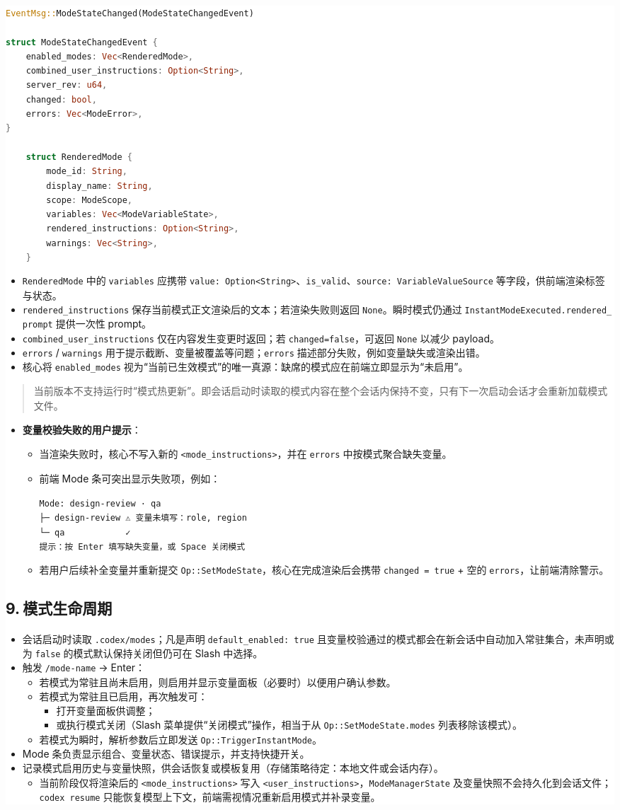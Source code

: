  ```rust
  EventMsg::ModeStateChanged(ModeStateChangedEvent)

  struct ModeStateChangedEvent {
      enabled_modes: Vec<RenderedMode>,
      combined_user_instructions: Option<String>,
      server_rev: u64,
      changed: bool,
      errors: Vec<ModeError>,
  }

      struct RenderedMode {
          mode_id: String,
          display_name: String,
          scope: ModeScope,
          variables: Vec<ModeVariableState>,
          rendered_instructions: Option<String>,
          warnings: Vec<String>,
      }
  ```

  - `RenderedMode` 中的 `variables` 应携带 `value: Option<String>`、`is_valid`、`source: VariableValueSource` 等字段，供前端渲染标签与状态。
  - `rendered_instructions` 保存当前模式正文渲染后的文本；若渲染失败则返回 `None`。瞬时模式仍通过 `InstantModeExecuted.rendered_prompt` 提供一次性 prompt。
  - `combined_user_instructions` 仅在内容发生变更时返回；若 `changed=false`，可返回 `None` 以减少 payload。
  - `errors` / `warnings` 用于提示截断、变量被覆盖等问题；`errors` 描述部分失败，例如变量缺失或渲染出错。
  - 核心将 `enabled_modes` 视为“当前已生效模式”的唯一真源：缺席的模式应在前端立即显示为“未启用”。

  > 当前版本不支持运行时“模式热更新”。即会话启动时读取的模式内容在整个会话内保持不变，只有下一次启动会话才会重新加载模式文件。

- **变量校验失败的用户提示**：

  - 当渲染失败时，核心不写入新的 `<mode_instructions>`，并在 `errors` 中按模式聚合缺失变量。
  - 前端 Mode 条可突出显示失败项，例如：

    ```text
    Mode: design-review · qa
    ├─ design-review ⚠ 变量未填写：role, region
    └─ qa            ✓
    提示：按 Enter 填写缺失变量，或 Space 关闭模式
    ```

  - 若用户后续补全变量并重新提交 `Op::SetModeState`，核心在完成渲染后会携带 `changed = true` + 空的 `errors`，让前端清除警示。

## 9. 模式生命周期
- 会话启动时读取 `.codex/modes`；凡是声明 `default_enabled: true` 且变量校验通过的模式都会在新会话中自动加入常驻集合，未声明或为 `false` 的模式默认保持关闭但仍可在 Slash 中选择。
- 触发 `/mode-name` → Enter：
  - 若模式为常驻且尚未启用，则启用并显示变量面板（必要时）以便用户确认参数。
  - 若模式为常驻且已启用，再次触发可：
    - 打开变量面板供调整；
    - 或执行模式关闭（Slash 菜单提供“关闭模式”操作，相当于从 `Op::SetModeState.modes` 列表移除该模式）。
  - 若模式为瞬时，解析参数后立即发送 `Op::TriggerInstantMode`。
- Mode 条负责显示组合、变量状态、错误提示，并支持快捷开关。
- 记录模式启用历史与变量快照，供会话恢复或模板复用（存储策略待定：本地文件或会话内存）。
  - 当前阶段仅将渲染后的 `<mode_instructions>` 写入 `<user_instructions>`，`ModeManagerState` 及变量快照不会持久化到会话文件；`codex resume` 只能恢复模型上下文，前端需视情况重新启用模式并补录变量。
